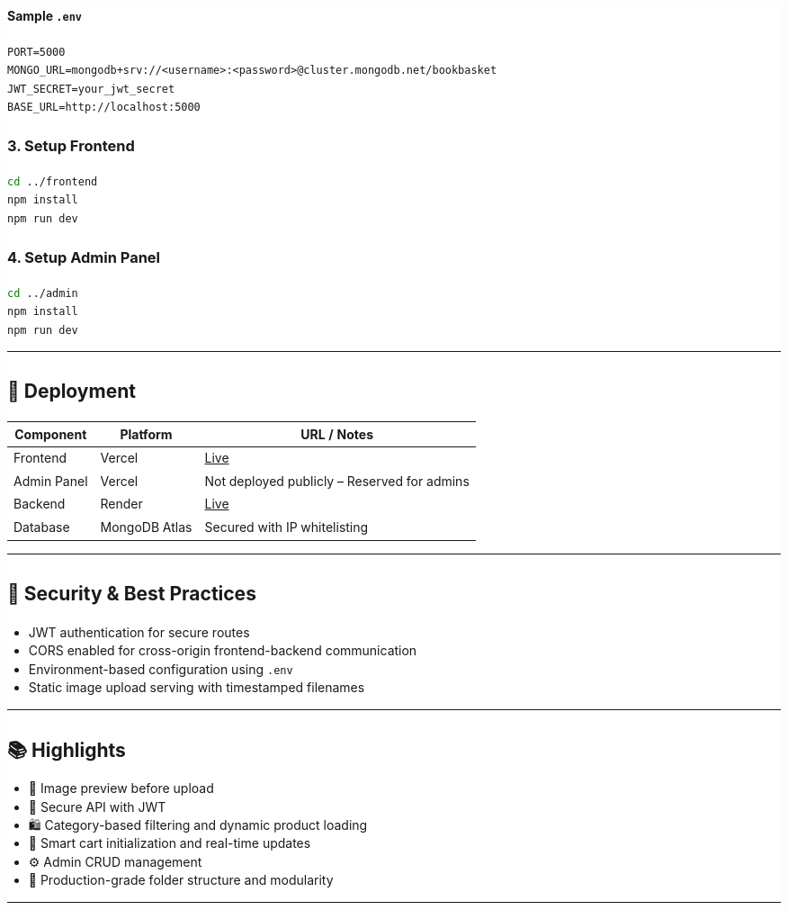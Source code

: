 #### Sample `.env`

```env
PORT=5000
MONGO_URL=mongodb+srv://<username>:<password>@cluster.mongodb.net/bookbasket
JWT_SECRET=your_jwt_secret
BASE_URL=http://localhost:5000
```

### 3. Setup Frontend

```bash
cd ../frontend
npm install
npm run dev
```

### 4. Setup Admin Panel

```bash
cd ../admin
npm install
npm run dev
```

---

## 🚀 Deployment

| Component   | Platform      | URL / Notes                                  |
| ----------- | ------------- | -------------------------------------------  |
| Frontend    | Vercel        | [Live](https://bookbasket1.vercel.app/)      |
| Admin Panel | Vercel        | Not deployed publicly – Reserved for admins  |
| Backend     | Render        | [Live](https://bookbasket-atug.onrender.com) |
| Database    | MongoDB Atlas | Secured with IP whitelisting                 |

---

## 🔐 Security & Best Practices

* JWT authentication for secure routes
* CORS enabled for cross-origin frontend-backend communication
* Environment-based configuration using `.env`
* Static image upload serving with timestamped filenames

---

## 📚 Highlights

* 📸 Image preview before upload
* 🔐 Secure API with JWT
* 🛍 Category-based filtering and dynamic product loading
* 🧠 Smart cart initialization and real-time updates
* ⚙️ Admin CRUD management
* 🎯 Production-grade folder structure and modularity

---
